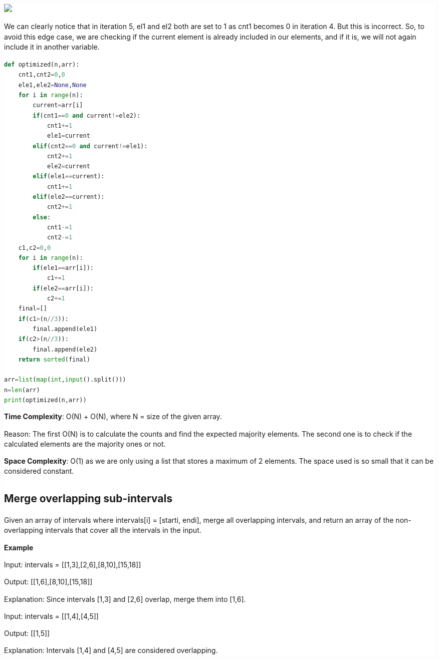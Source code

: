 <img src="https://static.takeuforward.org/wp/uploads/2023/04/Screenshot-2023-04-20-225002.png">
<p>We can clearly notice that in iteration 5, el1 and el2 both are set to 1 as cnt1 becomes 0 in iteration 4. But this is incorrect. So, to avoid this edge case, we are checking if the current element is already included in our elements, and if it is, we will not again include it in another variable.</p>

```python
def optimized(n,arr):
    cnt1,cnt2=0,0
    ele1,ele2=None,None
    for i in range(n):
        current=arr[i]
        if(cnt1==0 and current!=ele2):
            cnt1+=1
            ele1=current
        elif(cnt2==0 and current!=ele1):
            cnt2+=1
            ele2=current
        elif(ele1==current):
            cnt1+=1
        elif(ele2==current):
            cnt2+=1
        else:
            cnt1-=1
            cnt2-=1
    c1,c2=0,0
    for i in range(n):
        if(ele1==arr[i]):
            c1+=1
        if(ele2==arr[i]):
            c2+=1
    final=[]
    if(c1>(n//3)):
        final.append(ele1)
    if(c2>(n//3)):
        final.append(ele2)
    return sorted(final)

arr=list(map(int,input().split()))
n=len(arr)
print(optimized(n,arr))
```

<p><strong>Time Complexity</strong>: O(N) + O(N), where N = size of the given array.</p>
<p>Reason: The first O(N) is to calculate the counts and find the expected majority elements. The second one is to check if the calculated elements are the majority ones or not.</p>
<p><strong>Space Complexity</strong>: O(1) as we are only using a list that stores a maximum of 2 elements. The space used is so small that it can be considered constant.</p>

<h2>Merge overlapping sub-intervals</h2>
<p>Given an array of intervals where intervals[i] = [starti, endi], merge all overlapping intervals, and return an array of the non-overlapping intervals that cover all the intervals in the input.</p>
<p><strong>Example</strong></p>
<p>Input: intervals = [[1,3],[2,6],[8,10],[15,18]]</p>
<p>Output: [[1,6],[8,10],[15,18]]</p>
<p>Explanation: Since intervals [1,3] and [2,6] overlap, merge them into [1,6].</p>
<p>Input: intervals = [[1,4],[4,5]]</p>
<p>Output: [[1,5]]</p>
<p>Explanation: Intervals [1,4] and [4,5] are considered overlapping.</p>
